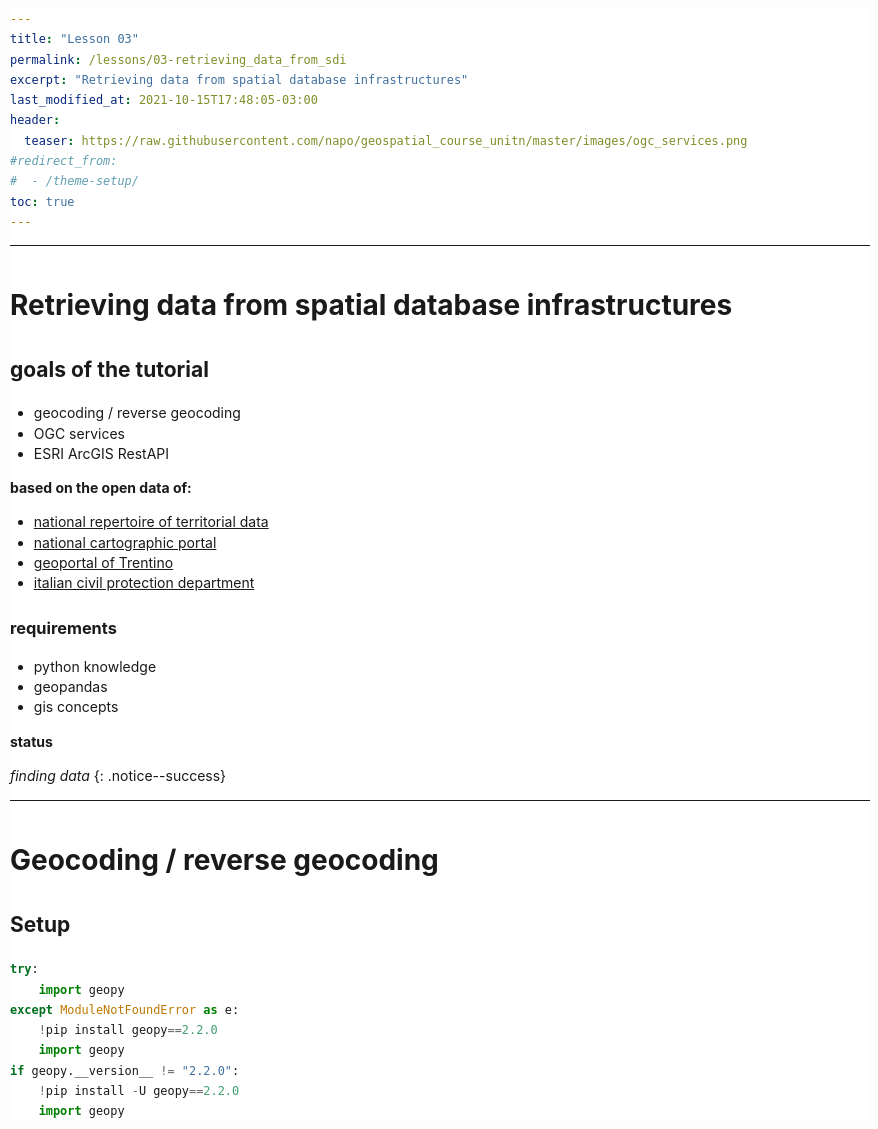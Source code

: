 ```yaml
---
title: "Lesson 03"
permalink: /lessons/03-retrieving_data_from_sdi
excerpt: "Retrieving data from spatial database infrastructures"
last_modified_at: 2021-10-15T17:48:05-03:00
header:
  teaser: https://raw.githubusercontent.com/napo/geospatial_course_unitn/master/images/ogc_services.png
#redirect_from:
#  - /theme-setup/
toc: true
---
```

---
# **Retrieving data from spatial database infrastructures**

## goals of the tutorial
- geocoding / reverse geocoding
- OGC services
- ESRI ArcGIS RestAPI

**based on the open data of:**
- [national repertoire of territorial data](https://geodati.gov.it/geoportale/)
- [national cartographic portal](http://www.pcn.minambiente.it/mattm/)
- [geoportal of Trentino](http://www.territorio.provincia.tn.it/portal/server.pt/community/portale_geocartografico_trentino/254)
- [italian civil protection department](http://www.protezionecivile.gov.it/)

### requirements
- python knowledge
- geopandas
- gis concepts


**status**

*finding data*
{: .notice--success}

---

# Geocoding / reverse geocoding

## Setup


```python
try:
    import geopy
except ModuleNotFoundError as e:
    !pip install geopy==2.2.0
    import geopy
if geopy.__version__ != "2.2.0":
    !pip install -U geopy==2.2.0
    import geopy
```
